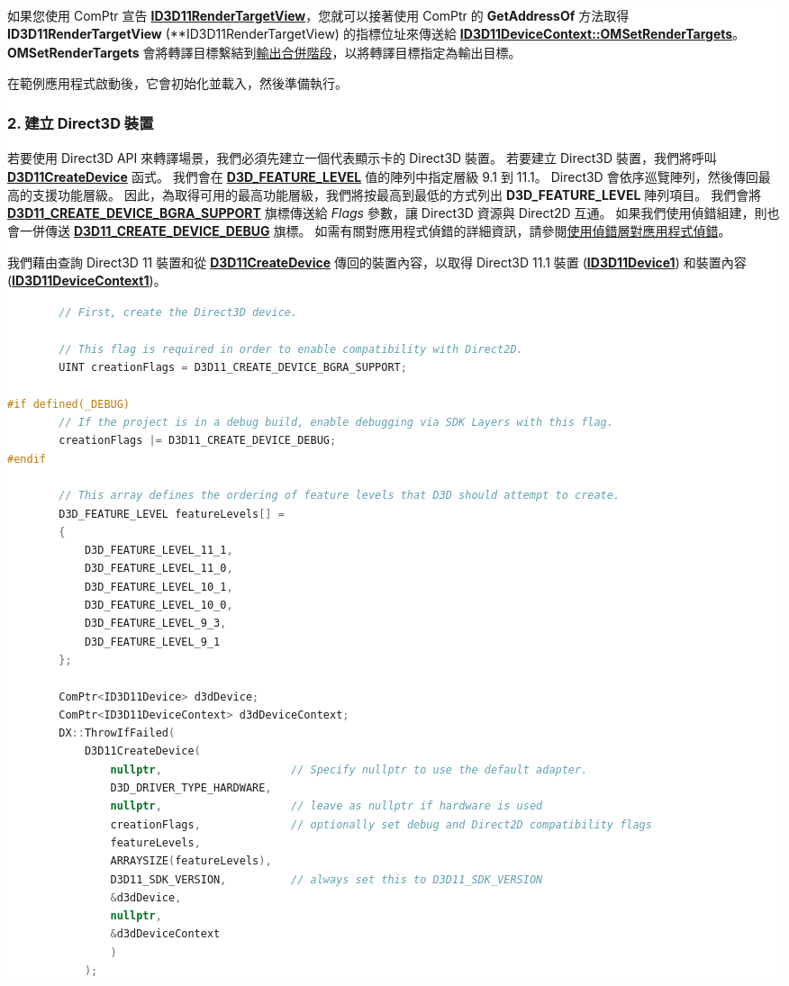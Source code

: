 如果您使用 ComPtr 宣告 [**ID3D11RenderTargetView**](https://msdn.microsoft.com/library/windows/desktop/ff476582)，您就可以接著使用 ComPtr 的 **GetAddressOf** 方法取得 **ID3D11RenderTargetView** (\*\*ID3D11RenderTargetView) 的指標位址來傳送給 [**ID3D11DeviceContext::OMSetRenderTargets**](https://msdn.microsoft.com/library/windows/desktop/ff476464)。 **OMSetRenderTargets** 會將轉譯目標繫結到[輸出合併階段](https://msdn.microsoft.com/library/windows/desktop/bb205120)，以將轉譯目標指定為輸出目標。

在範例應用程式啟動後，它會初始化並載入，然後準備執行。

### <a name="2-creating-the-direct3d-device"></a>2. 建立 Direct3D 裝置

若要使用 Direct3D API 來轉譯場景，我們必須先建立一個代表顯示卡的 Direct3D 裝置。 若要建立 Direct3D 裝置，我們將呼叫 [**D3D11CreateDevice**](https://msdn.microsoft.com/library/windows/desktop/ff476082) 函式。 我們會在 [**D3D\_FEATURE\_LEVEL**](https://msdn.microsoft.com/library/windows/desktop/ff476329) 值的陣列中指定層級 9.1 到 11.1。 Direct3D 會依序巡覽陣列，然後傳回最高的支援功能層級。 因此，為取得可用的最高功能層級，我們將按最高到最低的方式列出 **D3D\_FEATURE\_LEVEL** 陣列項目。 我們會將 [**D3D11\_CREATE\_DEVICE\_BGRA\_SUPPORT**](https://msdn.microsoft.com/library/windows/desktop/ff476107#D3D11_CREATE_DEVICE_BGRA_SUPPORT) 旗標傳送給 *Flags* 參數，讓 Direct3D 資源與 Direct2D 互通。 如果我們使用偵錯組建，則也會一併傳送 [**D3D11\_CREATE\_DEVICE\_DEBUG**](https://msdn.microsoft.com/library/windows/desktop/ff476107#D3D11_CREATE_DEVICE_DEBUG) 旗標。 如需有關對應用程式偵錯的詳細資訊，請參閱[使用偵錯層對應用程式偵錯](https://msdn.microsoft.com/library/windows/desktop/jj200584)。

我們藉由查詢 Direct3D 11 裝置和從 [**D3D11CreateDevice**](https://msdn.microsoft.com/library/windows/desktop/ff476082) 傳回的裝置內容，以取得 Direct3D 11.1 裝置 ([**ID3D11Device1**](https://msdn.microsoft.com/library/windows/desktop/hh404575)) 和裝置內容 ([**ID3D11DeviceContext1**](https://msdn.microsoft.com/library/windows/desktop/hh404598))。

```cpp
        // First, create the Direct3D device.

        // This flag is required in order to enable compatibility with Direct2D.
        UINT creationFlags = D3D11_CREATE_DEVICE_BGRA_SUPPORT;

#if defined(_DEBUG)
        // If the project is in a debug build, enable debugging via SDK Layers with this flag.
        creationFlags |= D3D11_CREATE_DEVICE_DEBUG;
#endif

        // This array defines the ordering of feature levels that D3D should attempt to create.
        D3D_FEATURE_LEVEL featureLevels[] =
        {
            D3D_FEATURE_LEVEL_11_1,
            D3D_FEATURE_LEVEL_11_0,
            D3D_FEATURE_LEVEL_10_1,
            D3D_FEATURE_LEVEL_10_0,
            D3D_FEATURE_LEVEL_9_3,
            D3D_FEATURE_LEVEL_9_1
        };

        ComPtr<ID3D11Device> d3dDevice;
        ComPtr<ID3D11DeviceContext> d3dDeviceContext;
        DX::ThrowIfFailed(
            D3D11CreateDevice(
                nullptr,                    // Specify nullptr to use the default adapter.
                D3D_DRIVER_TYPE_HARDWARE,
                nullptr,                    // leave as nullptr if hardware is used
                creationFlags,              // optionally set debug and Direct2D compatibility flags
                featureLevels,
                ARRAYSIZE(featureLevels),
                D3D11_SDK_VERSION,          // always set this to D3D11_SDK_VERSION
                &d3dDevice,
                nullptr,
                &d3dDeviceContext
                )
            );
```